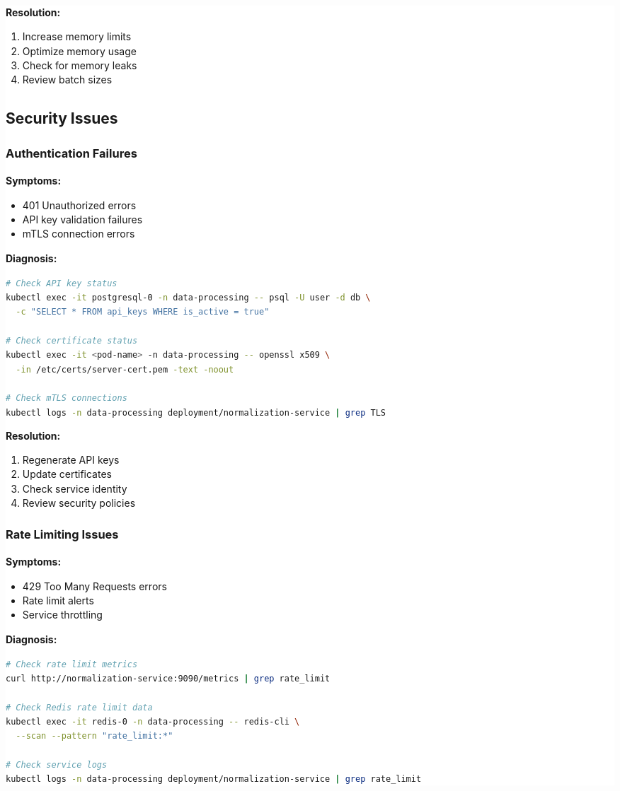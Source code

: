 **Resolution:**
1. Increase memory limits
2. Optimize memory usage
3. Check for memory leaks
4. Review batch sizes

## Security Issues

### Authentication Failures

**Symptoms:**
- 401 Unauthorized errors
- API key validation failures
- mTLS connection errors

**Diagnosis:**
```bash
# Check API key status
kubectl exec -it postgresql-0 -n data-processing -- psql -U user -d db \
  -c "SELECT * FROM api_keys WHERE is_active = true"

# Check certificate status
kubectl exec -it <pod-name> -n data-processing -- openssl x509 \
  -in /etc/certs/server-cert.pem -text -noout

# Check mTLS connections
kubectl logs -n data-processing deployment/normalization-service | grep TLS
```

**Resolution:**
1. Regenerate API keys
2. Update certificates
3. Check service identity
4. Review security policies

### Rate Limiting Issues

**Symptoms:**
- 429 Too Many Requests errors
- Rate limit alerts
- Service throttling

**Diagnosis:**
```bash
# Check rate limit metrics
curl http://normalization-service:9090/metrics | grep rate_limit

# Check Redis rate limit data
kubectl exec -it redis-0 -n data-processing -- redis-cli \
  --scan --pattern "rate_limit:*"

# Check service logs
kubectl logs -n data-processing deployment/normalization-service | grep rate_limit
```
